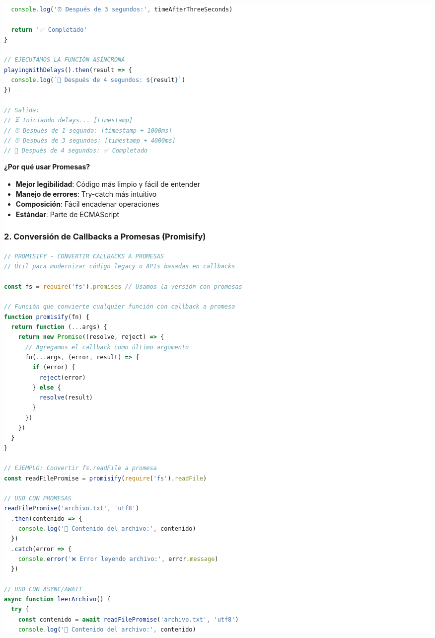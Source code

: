 ```javascript
  console.log('⏰ Después de 3 segundos:', timeAfterThreeSeconds)

  return '✅ Completado'
}

// EJECUTAMOS LA FUNCIÓN ASÍNCRONA
playingWithDelays().then(result => {
  console.log(`🎉 Después de 4 segundos: ${result}`)
})

// Salida:
// ⏳ Iniciando delays... [timestamp]
// ⏰ Después de 1 segundo: [timestamp + 1000ms]
// ⏰ Después de 3 segundos: [timestamp + 4000ms]
// 🎉 Después de 4 segundos: ✅ Completado
```

**¿Por qué usar Promesas?**
- **Mejor legibilidad**: Código más limpio y fácil de entender
- **Manejo de errores**: Try-catch más intuitivo
- **Composición**: Fácil encadenar operaciones
- **Estándar**: Parte de ECMAScript

### 2. Conversión de Callbacks a Promesas (Promisify)

```javascript
// PROMISIFY - CONVERTIR CALLBACKS A PROMESAS
// Útil para modernizar código legacy o APIs basadas en callbacks

const fs = require('fs').promises // Usamos la versión con promesas

// Función que convierte cualquier función con callback a promesa
function promisify(fn) {
  return function (...args) {
    return new Promise((resolve, reject) => {
      // Agregamos el callback como último argumento
      fn(...args, (error, result) => {
        if (error) {
          reject(error)
        } else {
          resolve(result)
        }
      })
    })
  }
}

// EJEMPLO: Convertir fs.readFile a promesa
const readFilePromise = promisify(require('fs').readFile)

// USO CON PROMESAS
readFilePromise('archivo.txt', 'utf8')
  .then(contenido => {
    console.log('📖 Contenido del archivo:', contenido)
  })
  .catch(error => {
    console.error('❌ Error leyendo archivo:', error.message)
  })

// USO CON ASYNC/AWAIT
async function leerArchivo() {
  try {
    const contenido = await readFilePromise('archivo.txt', 'utf8')
    console.log('📖 Contenido del archivo:', contenido)
```